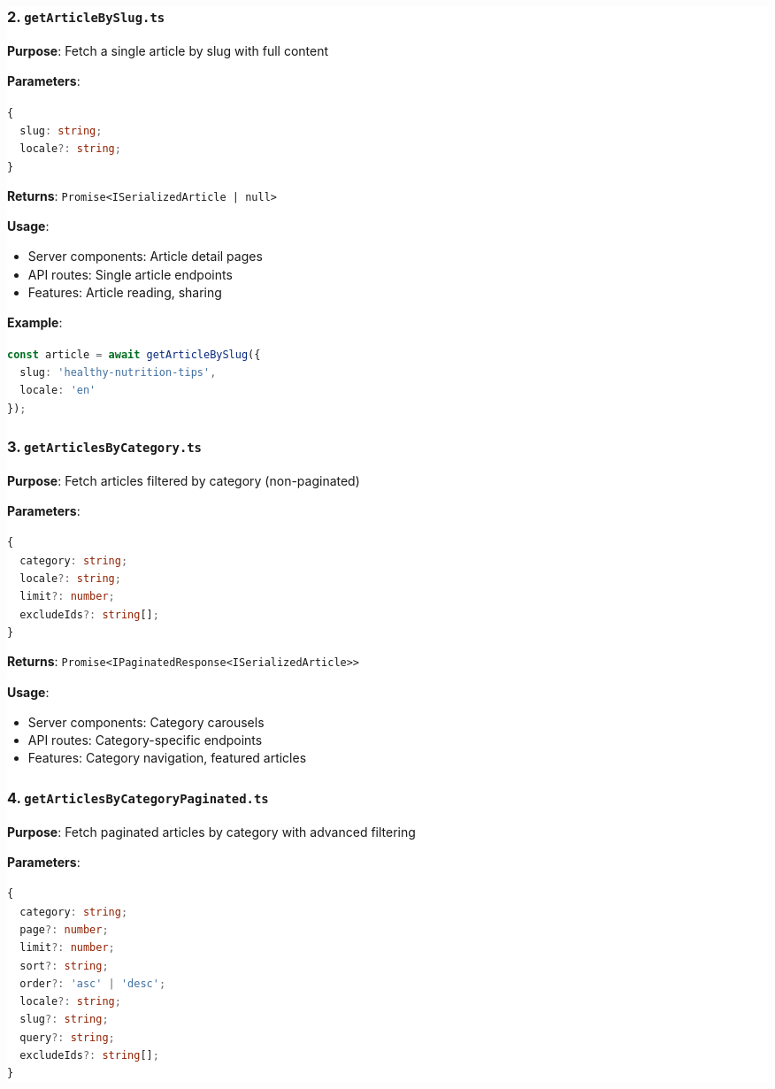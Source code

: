 ### 2. `getArticleBySlug.ts`
**Purpose**: Fetch a single article by slug with full content

**Parameters**:
```typescript
{
  slug: string;
  locale?: string;
}
```

**Returns**: `Promise<ISerializedArticle | null>`

**Usage**:
- Server components: Article detail pages
- API routes: Single article endpoints
- Features: Article reading, sharing

**Example**:
```typescript
const article = await getArticleBySlug({
  slug: 'healthy-nutrition-tips',
  locale: 'en'
});
```

### 3. `getArticlesByCategory.ts`
**Purpose**: Fetch articles filtered by category (non-paginated)

**Parameters**:
```typescript
{
  category: string;
  locale?: string;
  limit?: number;
  excludeIds?: string[];
}
```

**Returns**: `Promise<IPaginatedResponse<ISerializedArticle>>`

**Usage**:
- Server components: Category carousels
- API routes: Category-specific endpoints
- Features: Category navigation, featured articles

### 4. `getArticlesByCategoryPaginated.ts`
**Purpose**: Fetch paginated articles by category with advanced filtering

**Parameters**:
```typescript
{
  category: string;
  page?: number;
  limit?: number;
  sort?: string;
  order?: 'asc' | 'desc';
  locale?: string;
  slug?: string;
  query?: string;
  excludeIds?: string[];
}
```
